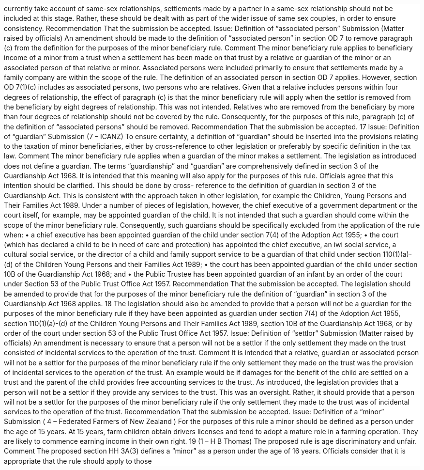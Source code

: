 currently take account of same-sex relationships, settlements made by a partner in a same-sex relationship should not be included at this stage. Rather, these should be dealt with as part of the wider issue of same sex couples, in order to ensure consistency. Recommendation That the submission be accepted. Issue: Definition of “associated person” Submission (Matter raised by officials) An amendment should be made to the definition of “associated person” in section OD 7 to remove paragraph (c) from the definition for the purposes of the minor beneficiary rule. Comment The minor beneficiary rule applies to beneficiary income of a minor from a trust when a settlement has been made on that trust by a relative or guardian of the minor or an associated person of that relative or minor. Associated persons were included primarily to ensure that settlements made by a family company are within the scope of the rule. The definition of an associated person in section OD 7 applies. However, section OD 7(1)(c) includes as associated persons, two persons who are relatives. Given that a relative includes persons within four degrees of relationship, the effect of paragraph (c) is that the minor beneficiary rule will apply when the settlor is removed from the beneficiary by eight degrees of relationship. This was not intended. Relatives who are removed from the beneficiary by more than four degrees of relationship should not be covered by the rule. Consequently, for the purposes of this rule, paragraph (c) of the definition of “associated persons” should be removed. Recommendation That the submission be accepted. 17 Issue: Definition of “guardian” Submission (7 – ICANZ) To ensure certainty, a definition of “guardian” should be inserted into the provisions relating to the taxation of minor beneficiaries, either by cross-reference to other legislation or preferably by specific definition in the tax law. Comment The minor beneficiary rule applies when a guardian of the minor makes a settlement. The legislation as introduced does not define a guardian. The terms “guardianship” and “guardian” are comprehensively defined in section 3 of the Guardianship Act 1968. It is intended that this meaning will also apply for the purposes of this rule. Officials agree that this intention should be clarified. This should be done by cross- reference to the definition of guardian in section 3 of the Guardianship Act. This is consistent with the approach taken in other legislation, for example the Children, Young Persons and Their Families Act 1989. Under a number of pieces of legislation, however, the chief executive of a government department or the court itself, for example, may be appointed guardian of the child. It is not intended that such a guardian should come within the scope of the minor beneficiary rule. Consequently, such guardians should be specifically excluded from the application of the rule when: • a chief executive has been appointed guardian of the child under section 7(4) of the Adoption Act 1955; • the court (which has declared a child to be in need of care and protection) has appointed the chief executive, an iwi social service, a cultural social service, or the director of a child and family support service to be a guardian of that child under section 110(1)(a)-(d) of the Children Young Persons and their Families Act 1989; • the court has been appointed guardian of the child under section 10B of the Guardianship Act 1968; and • the Public Trustee has been appointed guardian of an infant by an order of the court under Section 53 of the Public Trust Office Act 1957. Recommendation That the submission be accepted. The legislation should be amended to provide that for the purposes of the minor beneficiary rule the definition of “guardian” in section 3 of the Guardianship Act 1968 applies. 18 The legislation should also be amended to provide that a person will not be a guardian for the purposes of the minor beneficiary rule if they have been appointed as guardian under section 7(4) of the Adoption Act 1955, section 110(1)(a)-(d) of the Children Young Persons and Their Families Act 1989, section 10B of the Guardianship Act 1968, or by order of the court under section 53 of the Public Trust Office Act 1957. Issue: Definition of “settlor” Submission (Matter raised by officials) An amendment is necessary to ensure that a person will not be a settlor if the only settlement they made on the trust consisted of incidental services to the operation of the trust. Comment It is intended that a relative, guardian or associated person will not be a settlor for the purposes of the minor beneficiary rule if the only settlement they made on the trust was the provision of incidental services to the operation of the trust. An example would be if damages for the benefit of the child are settled on a trust and the parent of the child provides free accounting services to the trust. As introduced, the legislation provides that a person will not be a settlor if they provide any services to the trust. This was an oversight. Rather, it should provide that a person will not be a settlor for the purposes of the minor beneficiary rule if the only settlement they made to the trust was of incidental services to the operation of the trust. Recommendation That the submission be accepted. Issue: Definition of a “minor” Submission ( 4 – Federated Farmers of New Zealand ) For the purposes of this rule a minor should be defined as a person under the age of 15 years. At 15 years, farm children obtain drivers licenses and tend to adopt a mature role in a farming operation. They are likely to commence earning income in their own right. 19 (1 – H B Thomas) The proposed rule is age discriminatory and unfair. Comment The proposed section HH 3A(3) defines a “minor” as a person under the age of 16 years. Officials consider that it is appropriate that the rule should apply to those